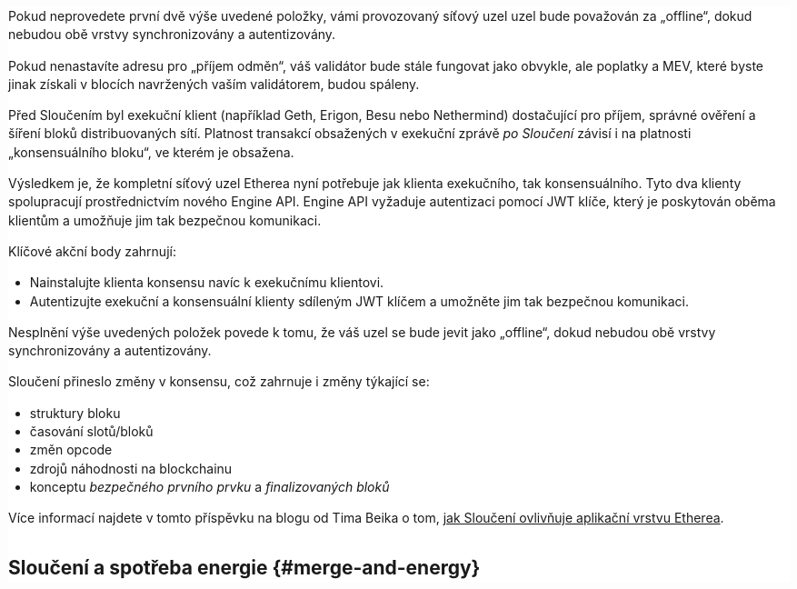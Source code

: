 Pokud neprovedete první dvě výše uvedené položky, vámi provozovaný síťový uzel uzel bude považován za „offline“, dokud nebudou obě vrstvy synchronizovány a autentizovány.

Pokud nenastavíte adresu pro „příjem odměn“, váš validátor bude stále fungovat jako obvykle, ale poplatky a MEV, které byste jinak získali v blocích navržených vaším validátorem, budou spáleny.
</ExpandableCard>

<ExpandableCard
title="Nevalidující operátoři uzlů a poskytovatelé infrastruktury"
contentPreview="If you're operating a non-validating Ethereum node, the most significant change that came with The Merge was the requirement to run clients for BOTH the execution layer AND the consensus layer."
id="node-operators">

Před Sloučením byl exekuční klient (například Geth, Erigon, Besu nebo Nethermind) dostačující pro příjem, správné ověření a šíření bloků distribuovaných sítí. Platnost transakcí obsažených v exekuční zprávě _po Sloučení_ závisí i na platnosti „konsensuálního bloku“, ve kterém je obsažena.

Výsledkem je, že kompletní síťový uzel Etherea nyní potřebuje jak klienta exekučního, tak konsensuálního. Tyto dva klienty spolupracují prostřednictvím nového Engine API. Engine API vyžaduje autentizaci pomocí JWT klíče, který je poskytován oběma klientům a umožňuje jim tak bezpečnou komunikaci.

Klíčové akční body zahrnují:

- Nainstalujte klienta konsensu navíc k exekučnímu klientovi.
- Autentizujte exekuční a konsensuální klienty sdíleným JWT klíčem a umožněte jim tak bezpečnou komunikaci.

Nesplnění výše uvedených položek povede k tomu, že váš uzel se bude jevit jako „offline“, dokud nebudou obě vrstvy synchronizovány a autentizovány.

</ExpandableCard>

<ExpandableCard
title="Vývojáři decentralizovaných aplikací a chytrých kontraktů"
contentPreview="The Merge was designed to have minimal impact on smart contract and dapp developers."
id="developers">

Sloučení přineslo změny v konsensu, což zahrnuje i změny týkající se:

<ul>
  <li>struktury bloku</li>
  <li>časování slotů/bloků</li>
  <li>změn opcode</li>
  <li>zdrojů náhodnosti na blockchainu</li>
  <li>konceptu <em>bezpečného prvního prvku</em> a <em>finalizovaných bloků</em></li>
</ul>

Více informací najdete v tomto příspěvku na blogu od Tima Beika o tom, <a href="https://blog.ethereum.org/2021/11/29/how-the-merge-impacts-app-layer/">jak Sloučení ovlivňuje aplikační vrstvu Etherea</a>.

</ExpandableCard>

## Sloučení a spotřeba energie {#merge-and-energy}
